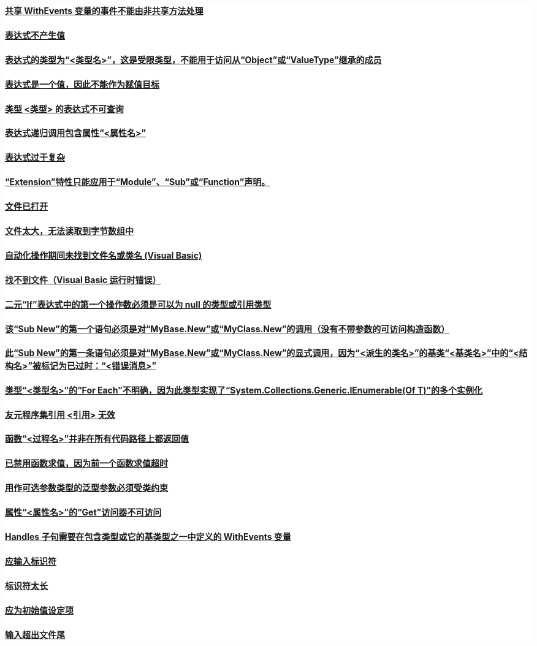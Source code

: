 #### [共享 WithEvents 变量的事件不能由非共享方法处理](events-of-shared-withevents-variables-cannot-be-handled-by-non-shared-methods.md)
#### [表达式不产生值](expression-does-not-produce-a-value.md)
#### [表达式的类型为“<类型名>”，这是受限类型，不能用于访问从“Object”或“ValueType”继承的成员](expression-has-the-type-typename-which-is-a-restricted-type.md)
#### [表达式是一个值，因此不能作为赋值目标](expression-is-a-value-and-therefore-cannot-be-the-target-of-an-assignment.md)
#### [类型 <类型> 的表达式不可查询](expression-of-type-type-is-not-queryable.md)
#### [表达式递归调用包含属性“<属性名>”](expression-recursively-calls-the-containing-property-propertyname.md)
#### [表达式过于复杂](expression-too-complex.md)
#### [“Extension”特性只能应用于“Module”、“Sub”或“Function”声明。](extension-attribute-can-be-applied-only-to-module-sub-or-function-declarations.md)
#### [文件已打开](file-already-open.md)
#### [文件太大，无法读取到字节数组中](file-is-too-large-to-read-into-a-byte-array.md)
#### [自动化操作期间未找到文件名或类名 (Visual Basic)](file-name-or-class-name-not-found-during-automation-operation.md)
#### [找不到文件（Visual Basic 运行时错误）](file-not-found-visual-basic-run-time-error.md)
#### [二元“If”表达式中的第一个操作数必须是可以为 null 的类型或引用类型](first-operand-in-a-binary-if-expression-must-be-nullable-or-a-reference-type.md)
#### [该“Sub New”的第一个语句必须是对“MyBase.New”或“MyClass.New”的调用（没有不带参数的可访问构造函数）](first-statement-of-this-sub-new-must-be-a-call-to-mybase-new-or-myclass-new.md)
#### [此“Sub New”的第一条语句必须是对“MyBase.New”或“MyClass.New”的显式调用，因为“<派生的类名>”的基类“<基类名>”中的“<结构名>”被标记为已过时：“<错误消息>”](first-statement-of-sub-new-must-be-explicit-call-to-mybase-new-or-myclass-new.md)
#### [类型“<类型名>”的“For Each”不明确，因为此类型实现了“System.Collections.Generic.IEnumerable(Of T)”的多个实例化](for-each-on-type-typename-is-ambiguous.md)
#### [友元程序集引用 <引用> 无效](friend-assembly-reference-reference-is-invalid.md)
#### [函数“<过程名>”并非在所有代码路径上都返回值](function-procedurename-doesn-t-return-a-value-on-all-code-paths.md)
#### [已禁用函数求值，因为前一个函数求值超时](function-evaluation-is-disabled.md)
#### [用作可选参数类型的泛型参数必须受类约束](generic-parameters-used-as-optional-parameter-types-must-be-class-constrained.md)
#### [属性“<属性名>”的“Get”访问器不可访问](get-accessor-of-property-propertyname-is-not-accessible.md)
#### [Handles 子句需要在包含类型或它的基类型之一中定义的 WithEvents 变量](handles-clause-requires-a-withevents-variable-defined.md)
#### [应输入标识符](identifier-expected.md)
#### [标识符太长](identifier-is-too-long.md)
#### [应为初始值设定项](initializer-expected.md)
#### [输入超出文件尾](input-past-end-of-file.md)
